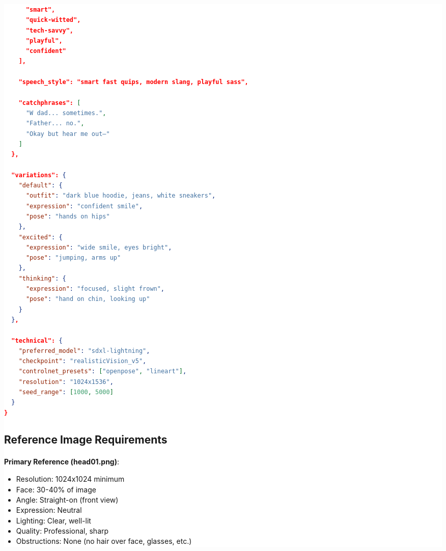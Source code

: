 ```json
      "smart",
      "quick-witted",
      "tech-savvy",
      "playful",
      "confident"
    ],

    "speech_style": "smart fast quips, modern slang, playful sass",

    "catchphrases": [
      "W dad... sometimes.",
      "Father... no.",
      "Okay but hear me out—"
    ]
  },

  "variations": {
    "default": {
      "outfit": "dark blue hoodie, jeans, white sneakers",
      "expression": "confident smile",
      "pose": "hands on hips"
    },
    "excited": {
      "expression": "wide smile, eyes bright",
      "pose": "jumping, arms up"
    },
    "thinking": {
      "expression": "focused, slight frown",
      "pose": "hand on chin, looking up"
    }
  },

  "technical": {
    "preferred_model": "sdxl-lightning",
    "checkpoint": "realisticVision_v5",
    "controlnet_presets": ["openpose", "lineart"],
    "resolution": "1024x1536",
    "seed_range": [1000, 5000]
  }
}
```

## Reference Image Requirements

**Primary Reference (head01.png)**:
- Resolution: 1024x1024 minimum
- Face: 30-40% of image
- Angle: Straight-on (front view)
- Expression: Neutral
- Lighting: Clear, well-lit
- Quality: Professional, sharp
- Obstructions: None (no hair over face, glasses, etc.)
